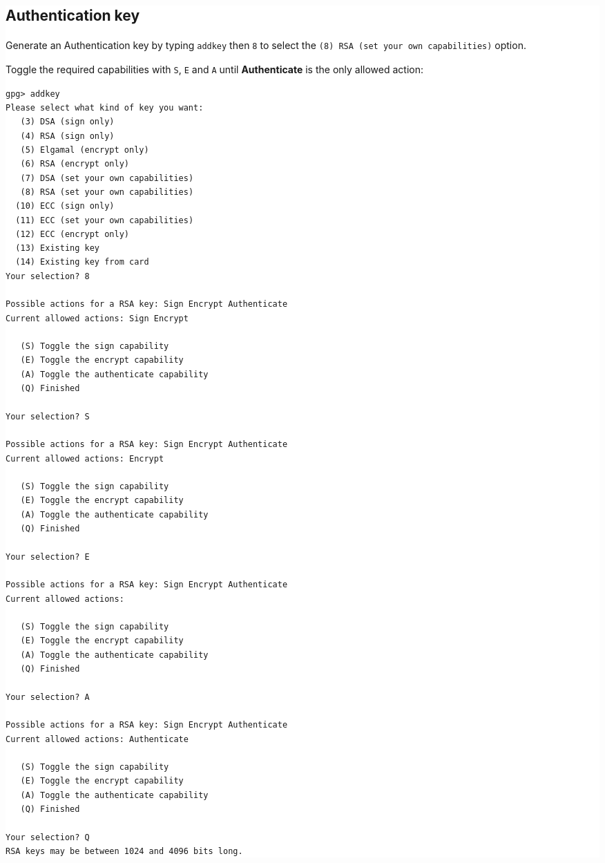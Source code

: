 ## Authentication key

Generate an Authentication key by typing `addkey` then `8` to select the `(8) RSA (set your own capabilities)` option.

Toggle the required capabilities with `S`, `E` and `A` until **Authenticate** is the only allowed action:

```console
gpg> addkey
Please select what kind of key you want:
   (3) DSA (sign only)
   (4) RSA (sign only)
   (5) Elgamal (encrypt only)
   (6) RSA (encrypt only)
   (7) DSA (set your own capabilities)
   (8) RSA (set your own capabilities)
  (10) ECC (sign only)
  (11) ECC (set your own capabilities)
  (12) ECC (encrypt only)
  (13) Existing key
  (14) Existing key from card
Your selection? 8

Possible actions for a RSA key: Sign Encrypt Authenticate
Current allowed actions: Sign Encrypt

   (S) Toggle the sign capability
   (E) Toggle the encrypt capability
   (A) Toggle the authenticate capability
   (Q) Finished

Your selection? S

Possible actions for a RSA key: Sign Encrypt Authenticate
Current allowed actions: Encrypt

   (S) Toggle the sign capability
   (E) Toggle the encrypt capability
   (A) Toggle the authenticate capability
   (Q) Finished

Your selection? E

Possible actions for a RSA key: Sign Encrypt Authenticate
Current allowed actions:

   (S) Toggle the sign capability
   (E) Toggle the encrypt capability
   (A) Toggle the authenticate capability
   (Q) Finished

Your selection? A

Possible actions for a RSA key: Sign Encrypt Authenticate
Current allowed actions: Authenticate

   (S) Toggle the sign capability
   (E) Toggle the encrypt capability
   (A) Toggle the authenticate capability
   (Q) Finished

Your selection? Q
RSA keys may be between 1024 and 4096 bits long.
```